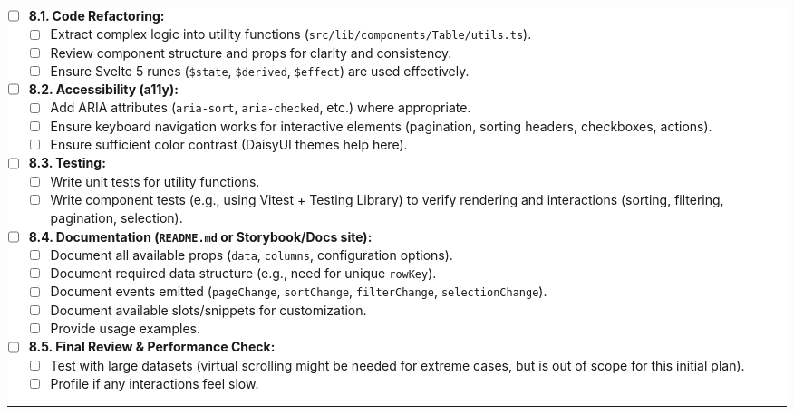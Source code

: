 - [ ] **8.1. Code Refactoring:**
    - [ ] Extract complex logic into utility functions (`src/lib/components/Table/utils.ts`).
    - [ ] Review component structure and props for clarity and consistency.
    - [ ] Ensure Svelte 5 runes (`$state`, `$derived`, `$effect`) are used effectively.
- [ ] **8.2. Accessibility (a11y):**
    - [ ] Add ARIA attributes (`aria-sort`, `aria-checked`, etc.) where appropriate.
    - [ ] Ensure keyboard navigation works for interactive elements (pagination, sorting headers, checkboxes, actions).
    - [ ] Ensure sufficient color contrast (DaisyUI themes help here).
- [ ] **8.3. Testing:**
    - [ ] Write unit tests for utility functions.
    - [ ] Write component tests (e.g., using Vitest + Testing Library) to verify rendering and interactions (sorting, filtering, pagination, selection).
- [ ] **8.4. Documentation (`README.md` or Storybook/Docs site):**
    - [ ] Document all available props (`data`, `columns`, configuration options).
    - [ ] Document required data structure (e.g., need for unique `rowKey`).
    - [ ] Document events emitted (`pageChange`, `sortChange`, `filterChange`, `selectionChange`).
    - [ ] Document available slots/snippets for customization.
    - [ ] Provide usage examples.
- [ ] **8.5. Final Review & Performance Check:**
    - [ ] Test with large datasets (virtual scrolling might be needed for extreme cases, but is out of scope for this initial plan).
    - [ ] Profile if any interactions feel slow.

---